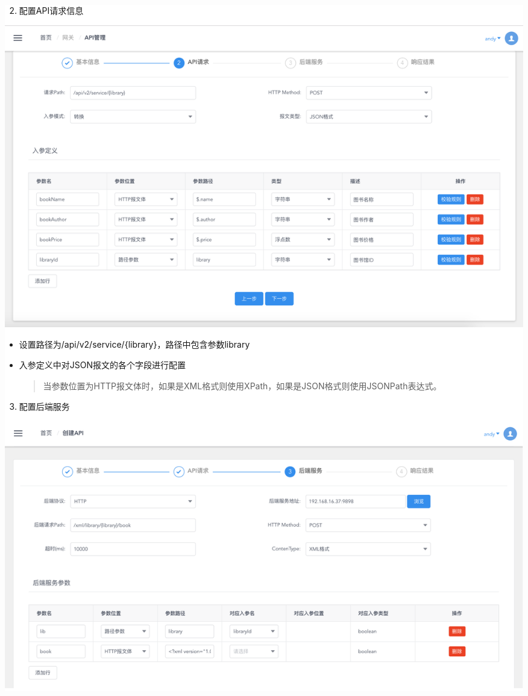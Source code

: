 2. 配置API请求信息



![](imgs/config2-api-second.jpg)

* 设置路径为/api/v2/service/{library}，路径中包含参数library

* 入参定义中对JSON报文的各个字段进行配置

  > 当参数位置为HTTP报文体时，如果是XML格式则使用XPath，如果是JSON格式则使用JSONPath表达式。

3. 配置后端服务

![](imgs/config2-api-third.png)
